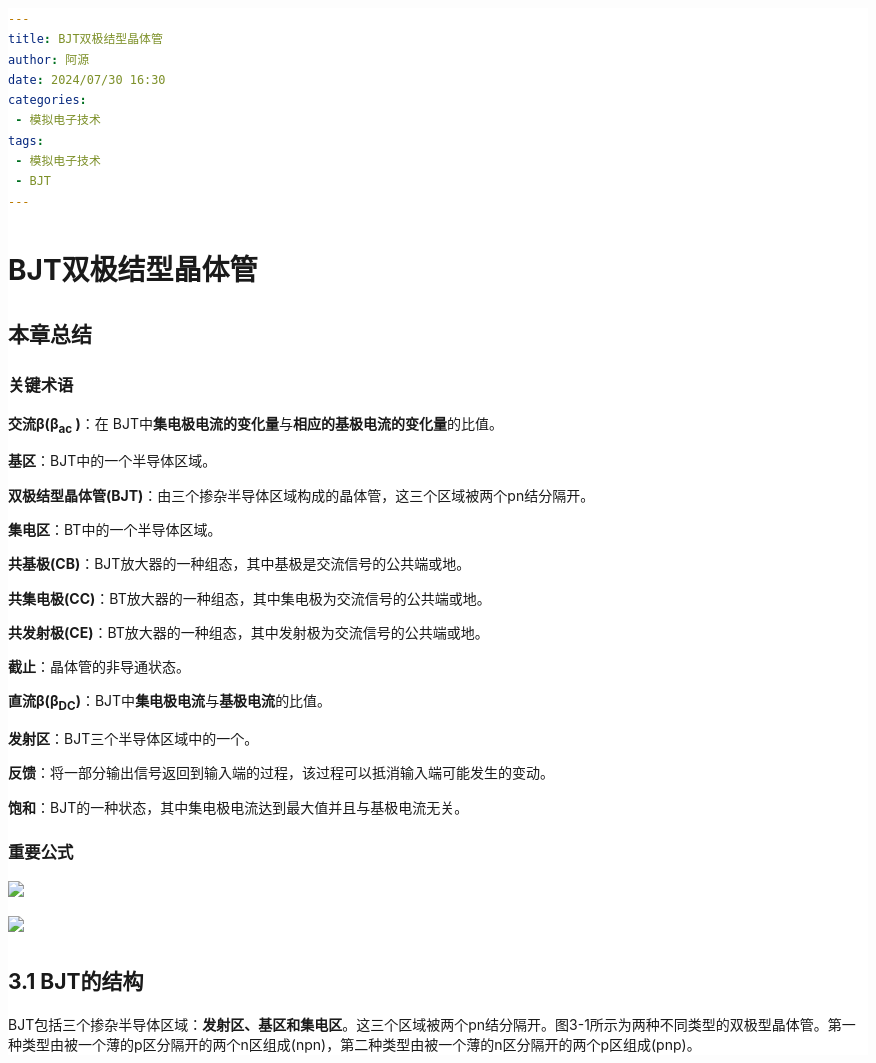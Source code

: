 ```yaml
---
title: BJT双极结型晶体管
author: 阿源
date: 2024/07/30 16:30
categories:
 - 模拟电子技术
tags:
 - 模拟电子技术
 - BJT
---
```


# BJT双极结型晶体管

## 本章总结

### 关键术语

**交流β(β<sub>ac</sub> )**：在 BJT中**集电极电流的变化量**与**相应的基极电流的变化量**的比值。

**基区**：BJT中的一个半导体区域。

**双极结型晶体管(BJT)**：由三个掺杂半导体区域构成的晶体管，这三个区域被两个pn结分隔开。

**集电区**：BT中的一个半导体区域。

**共基极(CB)**：BJT放大器的一种组态，其中基极是交流信号的公共端或地。

**共集电极(CC)**：BT放大器的一种组态，其中集电极为交流信号的公共端或地。

**共发射极(CE)**：BT放大器的一种组态，其中发射极为交流信号的公共端或地。

**截止**：晶体管的非导通状态。

**直流β(β<sub>DC</sub>)**：BJT中**集电极电流**与**基极电流**的比值。

**发射区**：BJT三个半导体区域中的一个。

**反馈**：将一部分输出信号返回到输入端的过程，该过程可以抵消输入端可能发生的变动。

**饱和**：BJT的一种状态，其中集电极电流达到最大值并且与基极电流无关。

### 重要公式

![](https://cdn.jsdelivr.net/gh/clint-sfy/blogcdn@master/stm32/analog/20240729153355.png)

![](https://cdn.jsdelivr.net/gh/clint-sfy/blogcdn@master/stm32/analog/20240729153432.png)

## 3.1 BJT的结构

BJT包括三个掺杂半导体区域：**发射区、基区和集电区**。这三个区域被两个pn结分隔开。图3-1所示为两种不同类型的双极型晶体管。第一种类型由被一个薄的p区分隔开的两个n区组成(npn)，第二种类型由被一个薄的n区分隔开的两个p区组成(pnp)。

